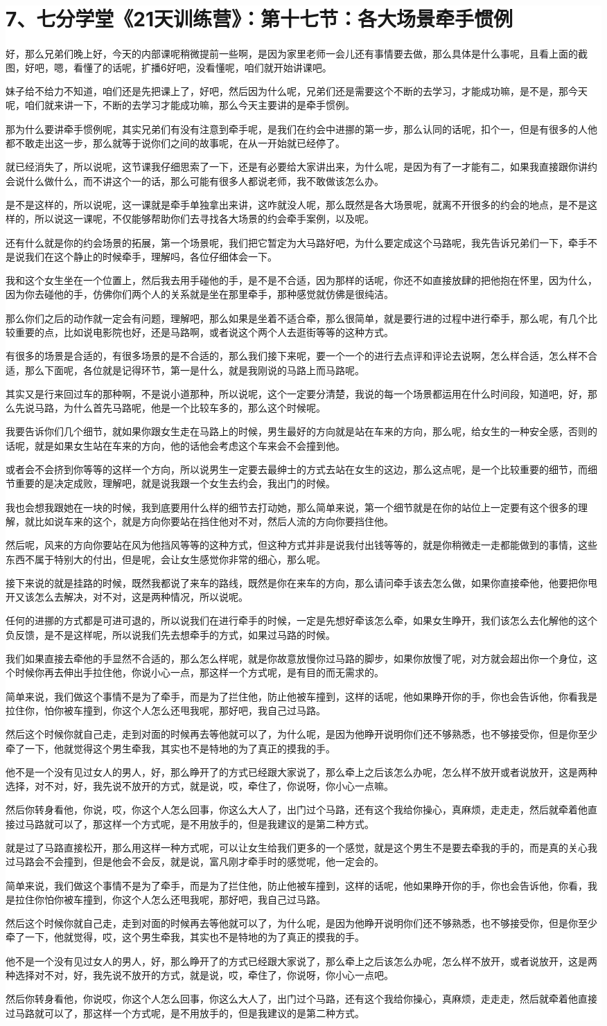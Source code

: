# 7、七分学堂《21天训练营》：第十七节：各大场景牵手惯例

好，那么兄弟们晚上好，今天的内部课呢稍微提前一些啊，是因为家里老师一会儿还有事情要去做，那么具体是什么事呢，且看上面的截图，好吧，嗯，看懂了的话呢，扩播6好吧，没看懂呢，咱们就开始讲课吧。

妹子给不给力不知道，咱们还是先把课上了，好吧，然后因为什么呢，兄弟们还是需要这个不断的去学习，才能成功嘛，是不是，那今天呢，咱们就来讲一下，不断的去学习才能成功嘛，那么今天主要讲的是牵手惯例。

那为什么要讲牵手惯例呢，其实兄弟们有没有注意到牵手呢，是我们在约会中进挪的第一步，那么认同的话呢，扣个一，但是有很多的人他都不敢走出这一步，那么就等于说你们之间的故事呢，在从一开始就已经停了。

就已经消失了，所以说呢，这节课我仔细思索了一下，还是有必要给大家讲出来，为什么呢，是因为有了一才能有二，如果我直接跟你讲约会说什么做什么，而不讲这个一的话，那么可能有很多人都说老师，我不敢做该怎么办。

是不是这样的，所以说呢，这一课就是牵手单独拿出来讲，这咋就没人呢，那么既然是各大场景呢，就离不开很多的约会的地点，是不是这样的，所以说这一课呢，不仅能够帮助你们去寻找各大场景的约会牵手案例，以及呢。

还有什么就是你的约会场景的拓展，第一个场景呢，我们把它暂定为大马路好吧，为什么要定成这个马路呢，我先告诉兄弟们一下，牵手不是说我们在这个静止的时候牵手，理解吗，各位仔细体会一下。

我和这个女生坐在一个位置上，然后我去用手碰他的手，是不是不合适，因为那样的话呢，你还不如直接放肆的把他抱在怀里，因为什么，因为你去碰他的手，仿佛你们两个人的关系就是坐在那里牵手，那种感觉就仿佛是很纯洁。

那么你们之后的动作就一定会有问题，理解吧，那么如果是坐着不适合牵，那么很简单，就是要行进的过程中进行牵手，那么呢，有几个比较重要的点，比如说电影院也好，还是马路啊，或者说这个两个人去逛街等等的这种方式。

有很多的场景是合适的，有很多场景的是不合适的，那么我们接下来呢，要一个一个的进行去点评和评论去说啊，怎么样合适，怎么样不合适，那么下面呢，各位就是记得环节，第一是什么，就是我刚说的马路上而马路呢。

其实又是行来回过车的那种啊，不是说小道那种，所以说呢，这个一定要分清楚，我说的每一个场景都运用在什么时间段，知道吧，好，那么先说马路，为什么首先马路呢，他是一个比较车多的，那么这个时候呢。

我要告诉你们几个细节，就如果你跟女生走在马路上的时候，男生最好的方向就是站在车来的方向，那么呢，给女生的一种安全感，否则的话呢，就是如果女生站在车来的方向，他的话他会考虑这个车来会不会撞到他。

或者会不会挤到你等等的这样一个方向，所以说男生一定要去最绅士的方式去站在女生的这边，那么这点呢，是一个比较重要的细节，而细节重要的是决定成败，理解吧，就是说我跟一个女生去约会，我出门的时候。

我也会想我跟她在一块的时候，我到底要用什么样的细节去打动她，那么简单来说，第一个细节就是在你的站位上一定要有这个很多的理解，就比如说车来的这个，就是方向你要站在挡住他对不对，然后人流的方向你要挡住他。

然后呢，风来的方向你要站在风为他挡风等等的这种方式，但这种方式并非是说我付出钱等等的，就是你稍微走一走都能做到的事情，这些东西不属于特别大的付出，但是呢，会让女生感觉你非常的细心，那么呢。

接下来说的就是挂路的时候，既然我都说了来车的路线，既然是你在来车的方向，那么请问牵手该去怎么做，如果你直接牵他，他要把你甩开又该怎么去解决，对不对，这是两种情况，所以说呢。

任何的进挪的方式都是可进可退的，所以说我们在进行牵手的时候，一定是先想好牵该怎么牵，如果女生睁开，我们该怎么去化解他的这个负反馈，是不是这样呢，所以说我们先去想牵手的方式，如果过马路的时候。

我们如果直接去牵他的手显然不合适的，那么怎么样呢，就是你故意放慢你过马路的脚步，如果你放慢了呢，对方就会超出你一个身位，这个时候你再去伸出手拉住他，你说小心一点，那这样一个方式呢，是有目的而无需求的。

简单来说，我们做这个事情不是为了牵手，而是为了拦住他，防止他被车撞到，这样的话呢，他如果睁开你的手，你也会告诉他，你看我是拉住你，怕你被车撞到，你这个人怎么还甩我呢，那好吧，我自己过马路。

然后这个时候你就自己走，走到对面的时候再去等他就可以了，为什么呢，是因为他睁开说明你们还不够熟悉，也不够接受你，但是你至少牵了一下，他就觉得这个男生牵我，其实也不是特地的为了真正的摸我的手。

他不是一个没有见过女人的男人，好，那么睁开了的方式已经跟大家说了，那么牵上之后该怎么办呢，怎么样不放开或者说放开，这是两种选择，对不对，好，我先说不放开的方式，就是说，哎，牵住了，你说呀，你小心一点嘛。

然后你转身看他，你说，哎，你这个人怎么回事，你这么大人了，出门过个马路，还有这个我给你操心，真麻烦，走走走，然后就牵着他直接过马路就可以了，那这样一个方式呢，是不用放手的，但是我建议的是第二种方式。

就是过了马路直接松开，那么用这样一种方式呢，可以让女生给我们更多的一个感觉，就是这个男生不是要去牵我的手的，而是真的关心我过马路会不会撞到，但是他会不会反，就是说，富凡刚才牵手时的感觉呢，他一定会的。

简单来说，我们做这个事情不是为了牵手，而是为了拦住他，防止他被车撞到，这样的话呢，他如果睁开你的手，你也会告诉他，你看，我是拉住你怕你被车撞到，你这个人怎么还甩我呢，那好吧，我自己过马路。

然后这个时候你就自己走，走到对面的时候再去等他就可以了，为什么呢，是因为他睁开说明你们还不够熟悉，也不够接受你，但是你至少牵了一下，他就觉得，哎，这个男生牵我，其实也不是特地的为了真正的摸我的手。

他不是一个没有见过女人的男人，好，那么睁开了的方式已经跟大家说了，那么牵上之后该怎么办呢，怎么样不放开，或者说放开，这是两种选择对不对，好，我先说不放开的方式，就是说，哎，牵住了，你说呀，你小心一点吧。

然后你转身看他，你说哎，你这个人怎么回事，你这么大人了，出门过个马路，还有这个我给你操心，真麻烦，走走走，然后就牵着他直接过马路就可以了，那这样一个方式呢，是不用放手的，但是我建议的是第二种方式。

